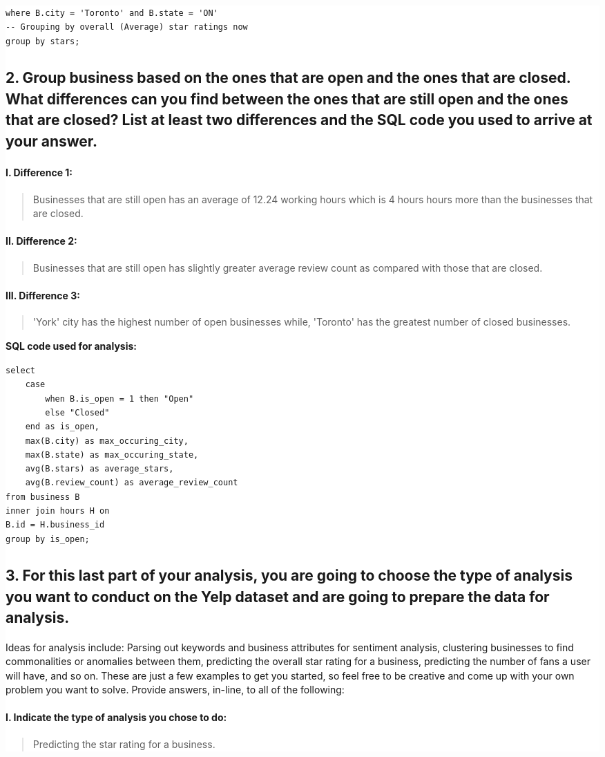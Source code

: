     where B.city = 'Toronto' and B.state = 'ON'
    -- Grouping by overall (Average) star ratings now
    group by stars;
		
    
## 2. Group business based on the ones that are open and the ones that are closed. What differences can you find between the ones that are still open and the ones that are closed? List at least two differences and the SQL code you used to arrive at your answer.
		
#### I. Difference 1:
> Businesses that are still open has an average of 12.24 working hours which is 4 hours hours more than the businesses that are closed.
         
#### II. Difference 2:
> Businesses that are still open has slightly greater average review count as compared with those that are closed.

#### III. Difference 3:
> 'York' city has the highest number of open businesses while, 'Toronto' has the greatest number of closed businesses.
         
**SQL code used for analysis:**

    select
        case
            when B.is_open = 1 then "Open"
            else "Closed"
        end as is_open,
        max(B.city) as max_occuring_city,
        max(B.state) as max_occuring_state,
        avg(B.stars) as average_stars,
        avg(B.review_count) as average_review_count
    from business B
    inner join hours H on 
    B.id = H.business_id
    group by is_open;



## 3. For this last part of your analysis, you are going to choose the type of analysis you want to conduct on the Yelp dataset and are going to prepare the data for analysis.

Ideas for analysis include: Parsing out keywords and business attributes for sentiment analysis, clustering businesses to find commonalities or anomalies between them, predicting the overall star rating for a business, predicting the number of fans a user will have, and so on. These are just a few examples to get you started, so feel free to be creative and come up with your own problem you want to solve. Provide answers, in-line, to all of the following:
	
#### I. Indicate the type of analysis you chose to do:
> Predicting the star rating for a business.
         
